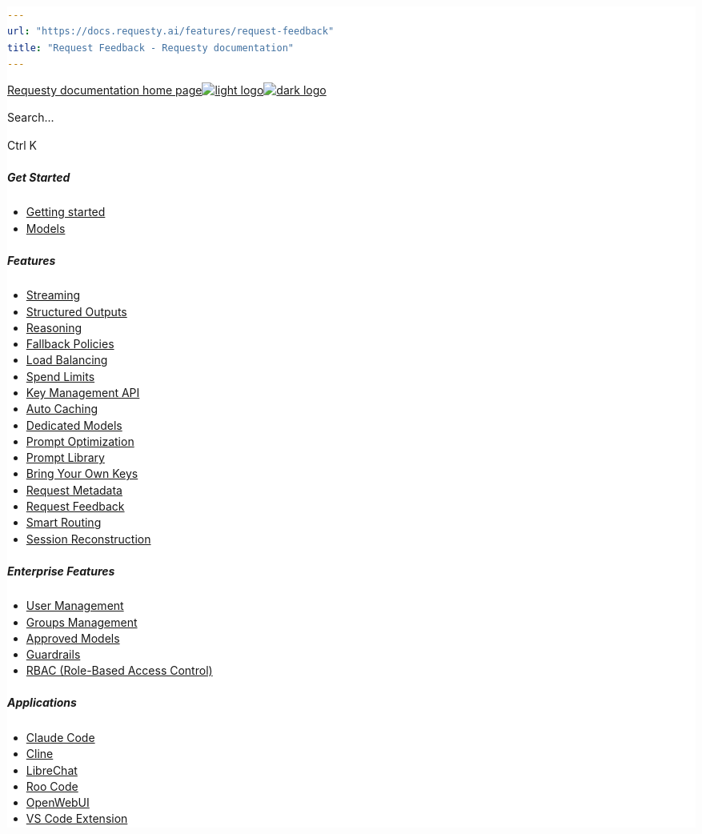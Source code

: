 ```yaml
---
url: "https://docs.requesty.ai/features/request-feedback"
title: "Request Feedback - Requesty documentation"
---
```


[Requesty documentation home page![light logo](https://mintcdn.com/requesty/TcSPqkVK2WsRBepW/logo/light.svg?fit=max&auto=format&n=TcSPqkVK2WsRBepW&q=85&s=f1ef3ab41a5f4f9d4595a5bfd5fc0180)![dark logo](https://mintcdn.com/requesty/TcSPqkVK2WsRBepW/logo/dark.svg?fit=max&auto=format&n=TcSPqkVK2WsRBepW&q=85&s=3dc2f8739ecad9cb4ed85ba39cc5c2d2)](https://docs.requesty.ai/)

Search...

Ctrl K

##### Get Started

- [Getting started](https://docs.requesty.ai/quickstart)
- [Models](https://docs.requesty.ai/models)

##### Features

- [Streaming](https://docs.requesty.ai/features/streaming)
- [Structured Outputs](https://docs.requesty.ai/features/structured-outputs)
- [Reasoning](https://docs.requesty.ai/features/reasoning)
- [Fallback Policies](https://docs.requesty.ai/features/fallback-policies)
- [Load Balancing](https://docs.requesty.ai/features/load-balancing)
- [Spend Limits](https://docs.requesty.ai/features/api-limits)
- [Key Management API](https://docs.requesty.ai/features/key-management-api)
- [Auto Caching](https://docs.requesty.ai/features/auto-caching)
- [Dedicated Models](https://docs.requesty.ai/features/dedicated-models)
- [Prompt Optimization](https://docs.requesty.ai/features/prompt-optimization)
- [Prompt Library](https://docs.requesty.ai/features/prompt-library)
- [Bring Your Own Keys](https://docs.requesty.ai/features/bring-your-own-keys)
- [Request Metadata](https://docs.requesty.ai/features/request-metadata)
- [Request Feedback](https://docs.requesty.ai/features/request-feedback)
- [Smart Routing](https://docs.requesty.ai/features/smart-routing)
- [Session Reconstruction](https://docs.requesty.ai/features/session-reconstruction)

##### Enterprise Features

- [User Management](https://docs.requesty.ai/features/users)
- [Groups Management](https://docs.requesty.ai/features/groups)
- [Approved Models](https://docs.requesty.ai/features/approved-models)
- [Guardrails](https://docs.requesty.ai/features/guardrails)
- [RBAC (Role-Based Access Control)](https://docs.requesty.ai/features/rbac)

##### Applications

- [Claude Code](https://docs.requesty.ai/applications/claude-code)
- [Cline](https://docs.requesty.ai/applications/cline)
- [LibreChat](https://docs.requesty.ai/applications/librechat)
- [Roo Code](https://docs.requesty.ai/applications/roo-code)
- [OpenWebUI](https://docs.requesty.ai/applications/openwebui)
- [VS Code Extension](https://docs.requesty.ai/applications/VS-code-extension)

